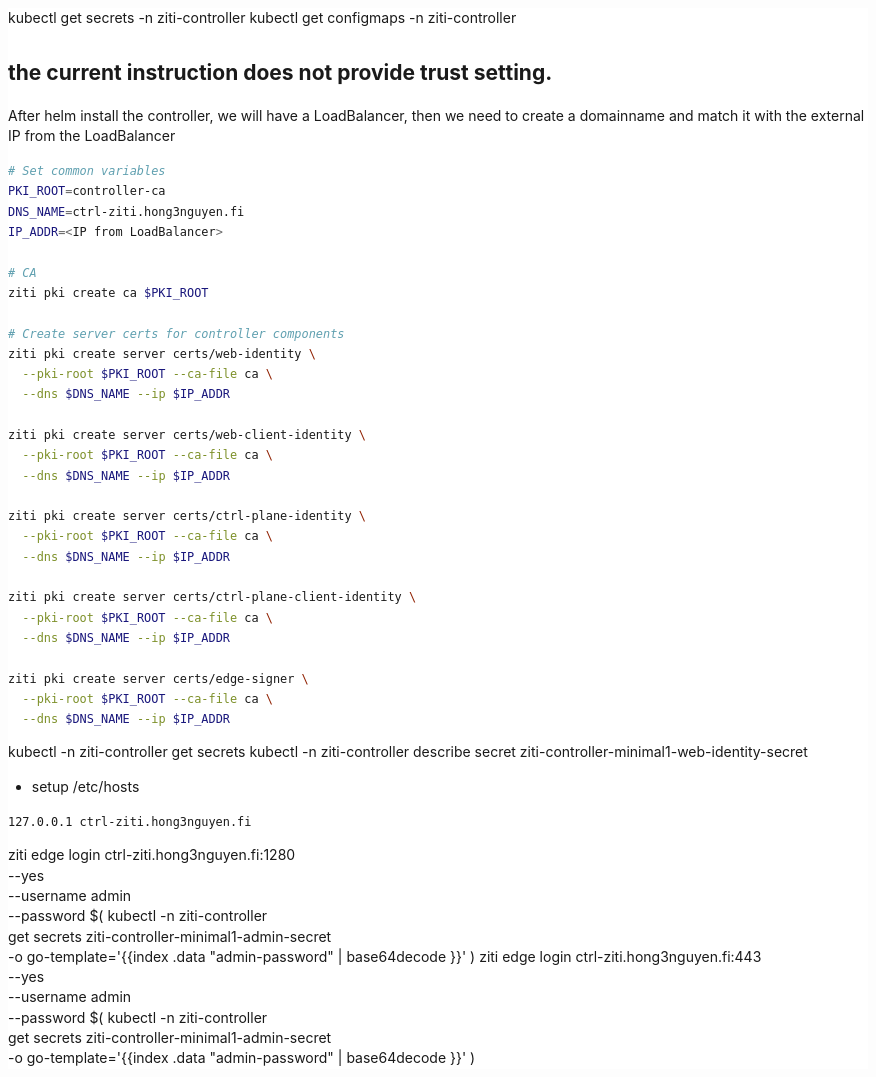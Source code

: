 kubectl get secrets -n ziti-controller
kubectl get configmaps -n ziti-controller


## the current instruction does not provide trust setting.

After helm install the controller, we will have a LoadBalancer, then we need to create a domainname and match it with the external IP from the LoadBalancer

```bash
# Set common variables
PKI_ROOT=controller-ca
DNS_NAME=ctrl-ziti.hong3nguyen.fi
IP_ADDR=<IP from LoadBalancer>

# CA
ziti pki create ca $PKI_ROOT

# Create server certs for controller components
ziti pki create server certs/web-identity \
  --pki-root $PKI_ROOT --ca-file ca \
  --dns $DNS_NAME --ip $IP_ADDR

ziti pki create server certs/web-client-identity \
  --pki-root $PKI_ROOT --ca-file ca \
  --dns $DNS_NAME --ip $IP_ADDR

ziti pki create server certs/ctrl-plane-identity \
  --pki-root $PKI_ROOT --ca-file ca \
  --dns $DNS_NAME --ip $IP_ADDR

ziti pki create server certs/ctrl-plane-client-identity \
  --pki-root $PKI_ROOT --ca-file ca \
  --dns $DNS_NAME --ip $IP_ADDR

ziti pki create server certs/edge-signer \
  --pki-root $PKI_ROOT --ca-file ca \
  --dns $DNS_NAME --ip $IP_ADDR
```

kubectl -n ziti-controller get secrets
kubectl -n ziti-controller describe secret ziti-controller-minimal1-web-identity-secret

- setup /etc/hosts
```bash
127.0.0.1 ctrl-ziti.hong3nguyen.fi
```

ziti edge login ctrl-ziti.hong3nguyen.fi:1280 \
    --yes \
    --username admin \
    --password $(
        kubectl -n ziti-controller \
            get secrets ziti-controller-minimal1-admin-secret \
                -o go-template='{{index .data "admin-password" | base64decode }}'
        )
ziti edge login ctrl-ziti.hong3nguyen.fi:443 \
    --yes \
    --username admin \
    --password $(
        kubectl -n ziti-controller \
            get secrets ziti-controller-minimal1-admin-secret \
                -o go-template='{{index .data "admin-password" | base64decode }}'
        )
